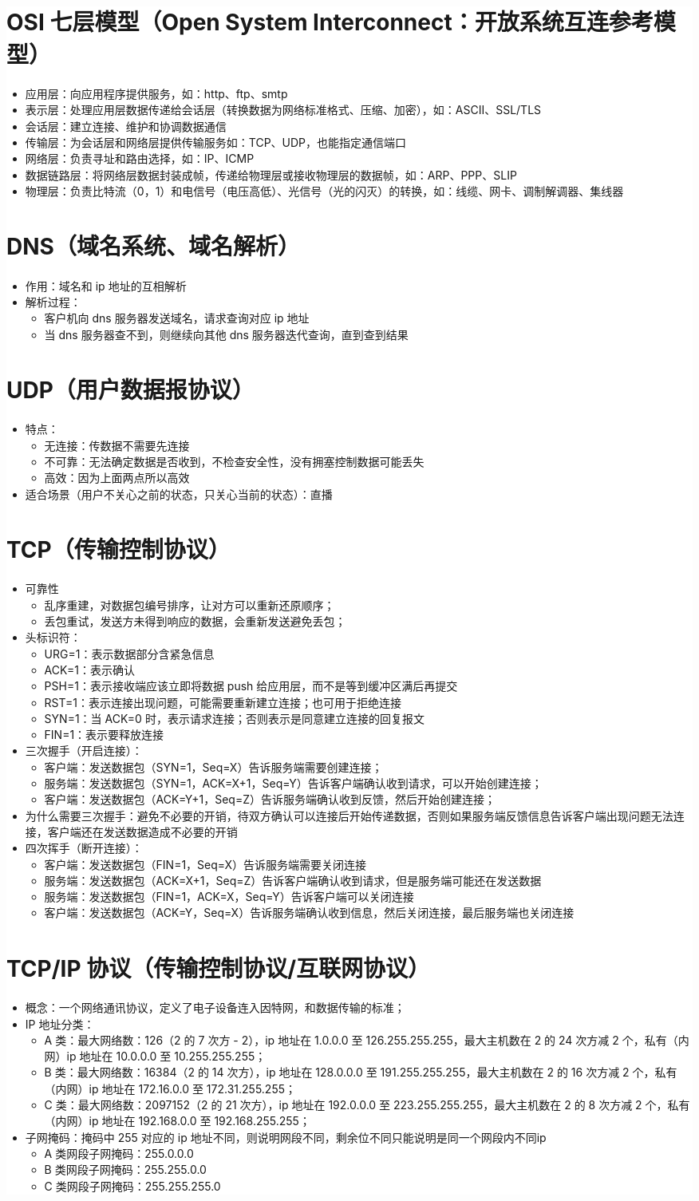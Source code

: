 # OSI 七层模型（Open System Interconnect：开放系统互连参考模型）
- 应用层：向应用程序提供服务，如：http、ftp、smtp
- 表示层：处理应用层数据传递给会话层（转换数据为网络标准格式、压缩、加密），如：ASCII、SSL/TLS
- 会话层：建立连接、维护和协调数据通信
- 传输层：为会话层和网络层提供传输服务如：TCP、UDP，也能指定通信端口
- 网络层：负责寻址和路由选择，如：IP、ICMP
- 数据链路层：将网络层数据封装成帧，传递给物理层或接收物理层的数据帧，如：ARP、PPP、SLIP
- 物理层：负责比特流（0，1）和电信号（电压高低）、光信号（光的闪灭）的转换，如：线缆、网卡、调制解调器、集线器

# DNS（域名系统、域名解析）
- 作用：域名和 ip 地址的互相解析
- 解析过程：
  - 客户机向 dns 服务器发送域名，请求查询对应 ip 地址
  - 当 dns 服务器查不到，则继续向其他 dns 服务器迭代查询，直到查到结果

# UDP（用户数据报协议）
- 特点：
  - 无连接：传数据不需要先连接
  - 不可靠：无法确定数据是否收到，不检查安全性，没有拥塞控制数据可能丢失
  - 高效：因为上面两点所以高效
- 适合场景（用户不关心之前的状态，只关心当前的状态）：直播

# TCP（传输控制协议）
- 可靠性
  - 乱序重建，对数据包编号排序，让对方可以重新还原顺序；
  - 丢包重试，发送方未得到响应的数据，会重新发送避免丢包；
- 头标识符：
  - URG=1：表示数据部分含紧急信息
  - ACK=1：表示确认
  - PSH=1：表示接收端应该立即将数据 push 给应用层，而不是等到缓冲区满后再提交
  - RST=1：表示连接出现问题，可能需要重新建立连接；也可用于拒绝连接
  - SYN=1：当 ACK=0 时，表示请求连接；否则表示是同意建立连接的回复报文
  - FIN=1：表示要释放连接
- 三次握手（开启连接）：
  - 客户端：发送数据包（SYN=1，Seq=X）告诉服务端需要创建连接；
  - 服务端：发送数据包（SYN=1，ACK=X+1，Seq=Y）告诉客户端确认收到请求，可以开始创建连接；
  - 客户端：发送数据包（ACK=Y+1，Seq=Z）告诉服务端确认收到反馈，然后开始创建连接；
- 为什么需要三次握手：避免不必要的开销，待双方确认可以连接后开始传递数据，否则如果服务端反馈信息告诉客户端出现问题无法连接，客户端还在发送数据造成不必要的开销
- 四次挥手（断开连接）：
  - 客户端：发送数据包（FIN=1，Seq=X）告诉服务端需要关闭连接
  - 服务端：发送数据包（ACK=X+1，Seq=Z）告诉客户端确认收到请求，但是服务端可能还在发送数据
  - 服务端：发送数据包（FIN=1，ACK=X，Seq=Y）告诉客户端可以关闭连接
  - 客户端：发送数据包（ACK=Y，Seq=X）告诉服务端确认收到信息，然后关闭连接，最后服务端也关闭连接

# TCP/IP 协议（传输控制协议/互联网协议）
- 概念：一个网络通讯协议，定义了电子设备连入因特网，和数据传输的标准；
- IP 地址分类：
  - A 类：最大网络数：126（2 的 7 次方 - 2），ip 地址在 1.0.0.0 至 126.255.255.255，最大主机数在 2 的 24 次方减 2 个，私有（内网）ip 地址在 10.0.0.0 至 10.255.255.255；
  - B 类：最大网络数：16384（2 的 14 次方），ip 地址在 128.0.0.0 至 191.255.255.255，最大主机数在 2 的 16 次方减 2 个，私有（内网）ip 地址在 172.16.0.0 至 172.31.255.255；
  - C 类：最大网络数：2097152（2 的 21 次方），ip 地址在 192.0.0.0 至 223.255.255.255，最大主机数在 2 的 8 次方减 2 个，私有（内网）ip 地址在 192.168.0.0 至 192.168.255.255；
- 子网掩码：掩码中 255 对应的 ip 地址不同，则说明网段不同，剩余位不同只能说明是同一个网段内不同ip
  - A 类网段子网掩码：255.0.0.0
  - B 类网段子网掩码：255.255.0.0
  - C 类网段子网掩码：255.255.255.0